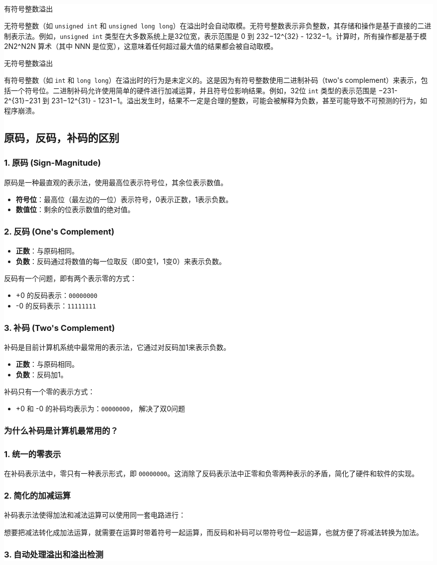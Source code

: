 有符号整数溢出

无符号整数（如 `unsigned int` 和 `unsigned long long`）在溢出时会自动取模。无符号整数表示非负整数，其存储和操作是基于直接的二进制表示法。例如，`unsigned int` 类型在大多数系统上是32位宽，表示范围是 0 到 232−12^{32} - 1232−1。计算时，所有操作都是基于模 2N2^N2N 算术（其中 NNN 是位宽），这意味着任何超过最大值的结果都会被自动取模。

无符号整数溢出

有符号整数（如 `int` 和 `long long`）在溢出时的行为是未定义的。这是因为有符号整数使用二进制补码（two's complement）来表示，包括一个符号位。二进制补码允许使用简单的硬件进行加减运算，并且符号位影响结果。例如，32位 `int` 类型的表示范围是 −231-2^{31}−231 到 231−12^{31} - 1231−1。溢出发生时，结果不一定是合理的整数，可能会被解释为负数，甚至可能导致不可预测的行为，如程序崩溃。

## 原码，反码，补码的区别

### 1. 原码 (Sign-Magnitude)

原码是一种最直观的表示法，使用最高位表示符号位，其余位表示数值。

- **符号位**：最高位（最左边的一位）表示符号，0表示正数，1表示负数。
- **数值位**：剩余的位表示数值的绝对值。

### 2. 反码 (One's Complement)

- **正数**：与原码相同。
- **负数**：反码通过将数值的每一位取反（即0变1，1变0）来表示负数。

反码有一个问题，即有两个表示零的方式：

- +0 的反码表示：`00000000`
- -0 的反码表示：`11111111`

### 3. 补码 (Two's Complement)

补码是目前计算机系统中最常用的表示法，它通过对反码加1来表示负数。

- **正数**：与原码相同。
- **负数**：反码加1。

补码只有一个零的表示方式：

- +0 和 -0 的补码均表示为：`00000000`， 解决了双0问题

### 为什么补码是计算机最常用的？

### 1. 统一的零表示

在补码表示法中，零只有一种表示形式，即 `00000000`。这消除了反码表示法中正零和负零两种表示的矛盾，简化了硬件和软件的实现。

### 2. 简化的加减运算

补码表示法使得加法和减法运算可以使用同一套电路进行：

想要把减法转化成加法运算，就需要在运算时带着符号一起运算，而反码和补码可以带符号位一起运算，也就方便了将减法转换为加法。

### 3. 自动处理溢出和溢出检测
